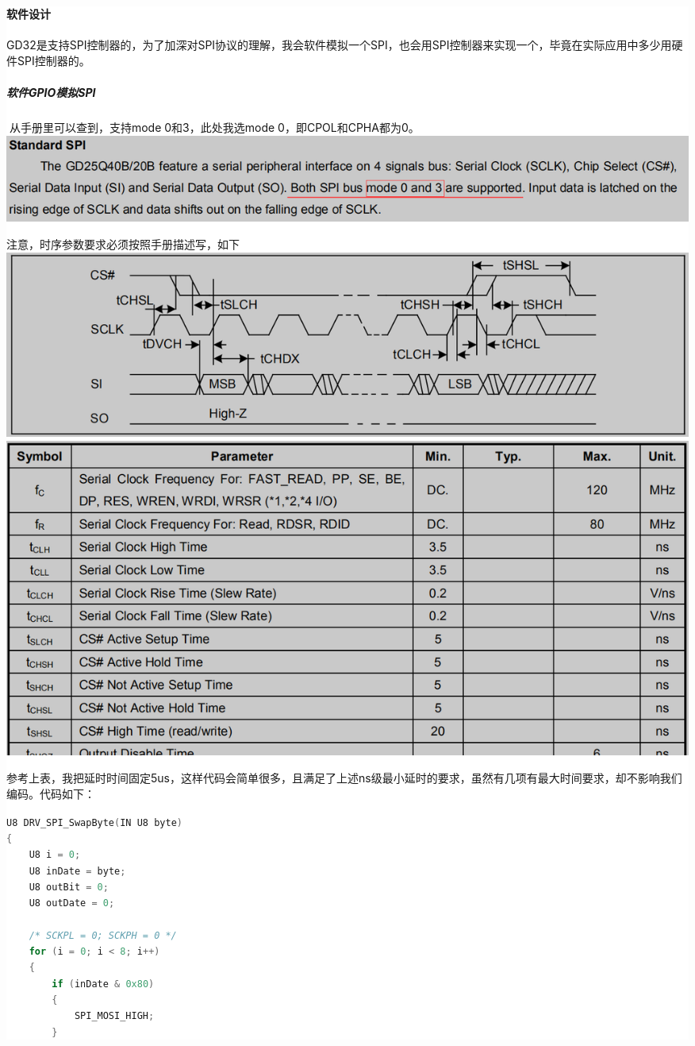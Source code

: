 #### 软件设计

​	GD32是支持SPI控制器的，为了加深对SPI协议的理解，我会软件模拟一个SPI，也会用SPI控制器来实现一个，毕竟在实际应用中多少用硬件SPI控制器的。

##### 软件GPIO模拟SPI

​	从手册里可以查到，支持mode 0和3，此处我选mode 0，即CPOL和CPHA都为0。![1538103276309](assets/1538103276309.png)

注意，时序参数要求必须按照手册描述写，如下![1538104171200](assets/1538104171200.png)![1538104201344](assets/1538104201344.png)

参考上表，我把延时时间固定5us，这样代码会简单很多，且满足了上述ns级最小延时的要求，虽然有几项有最大时间要求，却不影响我们编码。代码如下：

```c
U8 DRV_SPI_SwapByte(IN U8 byte)
{
    U8 i = 0;
    U8 inDate = byte;
    U8 outBit = 0;
    U8 outDate = 0;
    
    /* SCKPL = 0; SCKPH = 0 */
    for (i = 0; i < 8; i++)
    {
        if (inDate & 0x80)
        {
            SPI_MOSI_HIGH;
        }
```